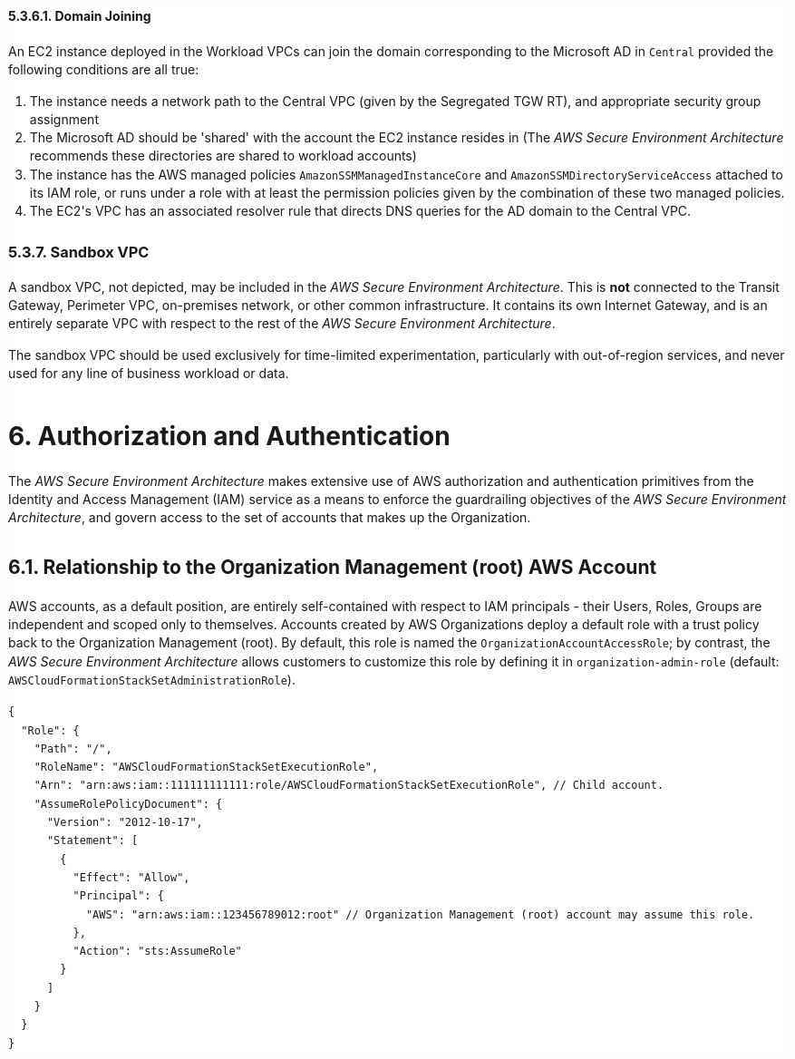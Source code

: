 #### 5.3.6.1. Domain Joining

An EC2 instance deployed in the Workload VPCs can join the domain corresponding to the Microsoft AD in `Central` provided the following conditions are all true:

1. The instance needs a network path to the Central VPC (given by the Segregated TGW RT), and appropriate security group assignment
2. The Microsoft AD should be 'shared' with the account the EC2 instance resides in (The _AWS Secure Environment Architecture_ recommends these directories are shared to workload accounts)
3. The instance has the AWS managed policies `AmazonSSMManagedInstanceCore` and `AmazonSSMDirectoryServiceAccess` attached to its IAM role, or runs under a role with at least the permission policies given by the combination of these two managed policies.
4. The EC2's VPC has an associated resolver rule that directs DNS queries for the AD domain to the Central VPC.

### 5.3.7. Sandbox VPC

A sandbox VPC, not depicted, may be included in the _AWS Secure Environment Architecture_. This is **not** connected to the Transit Gateway, Perimeter VPC, on-premises network, or other common infrastructure. It contains its own Internet Gateway, and is an entirely separate VPC with respect to the rest of the _AWS Secure Environment Architecture_.

The sandbox VPC should be used exclusively for time-limited experimentation, particularly with out-of-region services, and never used for any line of business workload or data.

# 6. Authorization and Authentication

The _AWS Secure Environment Architecture_ makes extensive use of AWS authorization and authentication primitives from the Identity and Access Management (IAM) service as a means to enforce the guardrailing objectives of the _AWS Secure Environment Architecture_, and govern access to the set of accounts that makes up the Organization.

## 6.1. Relationship to the Organization Management (root) AWS Account

AWS accounts, as a default position, are entirely self-contained with respect to IAM principals - their Users, Roles, Groups are independent and scoped only to themselves. Accounts created by AWS Organizations deploy a default role with a trust policy back to the Organization Management (root). By default, this role is named the `OrganizationAccountAccessRole`; by contrast, the _AWS Secure Environment Architecture_ allows customers to customize this role by defining it in `organization-admin-role` (default: `AWSCloudFormationStackSetAdministrationRole`).

```jsonc
{
  "Role": {
    "Path": "/",
    "RoleName": "AWSCloudFormationStackSetExecutionRole",
    "Arn": "arn:aws:iam::111111111111:role/AWSCloudFormationStackSetExecutionRole", // Child account.
    "AssumeRolePolicyDocument": {
      "Version": "2012-10-17",
      "Statement": [
        {
          "Effect": "Allow",
          "Principal": {
            "AWS": "arn:aws:iam::123456789012:root" // Organization Management (root) account may assume this role.
          },
          "Action": "sts:AssumeRole"
        }
      ]
    }
  }
}
```